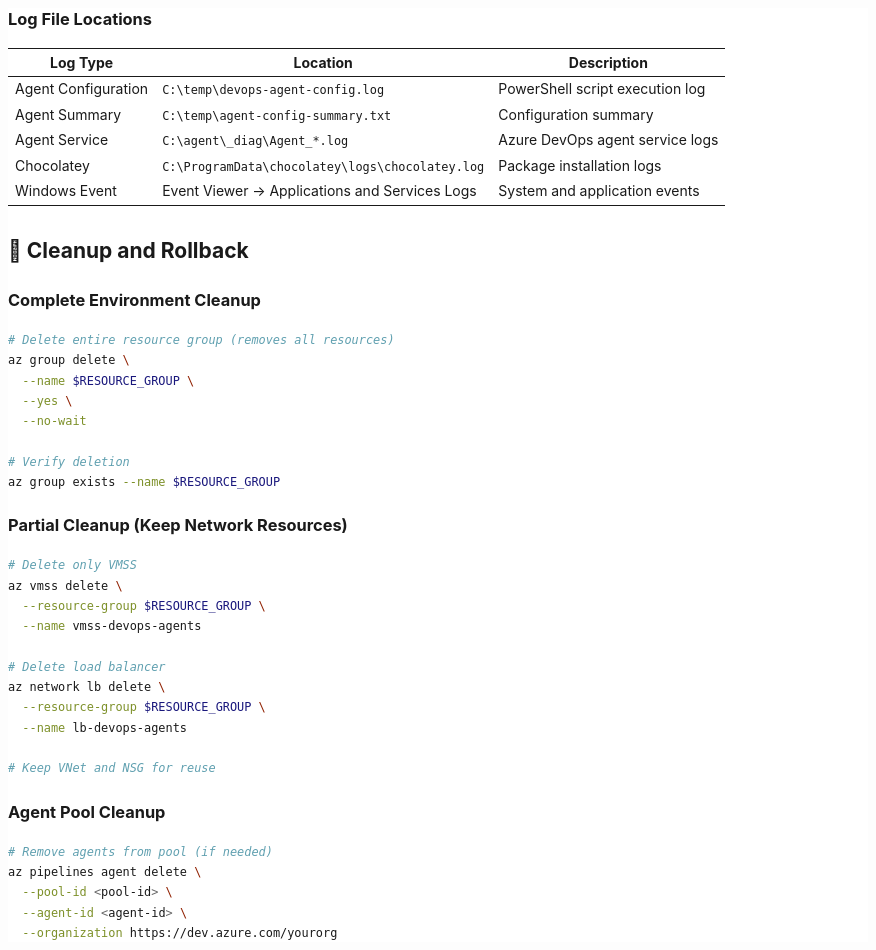 ### Log File Locations

| Log Type | Location | Description |
|----------|----------|-------------|
| Agent Configuration | `C:\temp\devops-agent-config.log` | PowerShell script execution log |
| Agent Summary | `C:\temp\agent-config-summary.txt` | Configuration summary |
| Agent Service | `C:\agent\_diag\Agent_*.log` | Azure DevOps agent service logs |
| Chocolatey | `C:\ProgramData\chocolatey\logs\chocolatey.log` | Package installation logs |
| Windows Event | Event Viewer → Applications and Services Logs | System and application events |

## 🧹 Cleanup and Rollback

### Complete Environment Cleanup

```bash
# Delete entire resource group (removes all resources)
az group delete \
  --name $RESOURCE_GROUP \
  --yes \
  --no-wait

# Verify deletion
az group exists --name $RESOURCE_GROUP
```

### Partial Cleanup (Keep Network Resources)

```bash
# Delete only VMSS
az vmss delete \
  --resource-group $RESOURCE_GROUP \
  --name vmss-devops-agents

# Delete load balancer
az network lb delete \
  --resource-group $RESOURCE_GROUP \
  --name lb-devops-agents

# Keep VNet and NSG for reuse
```

### Agent Pool Cleanup

```bash
# Remove agents from pool (if needed)
az pipelines agent delete \
  --pool-id <pool-id> \
  --agent-id <agent-id> \
  --organization https://dev.azure.com/yourorg
```

